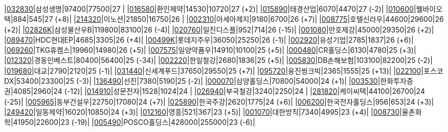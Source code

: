 |[032830](https://finance.daum.net/quotes/A032830)|삼성생명|97400|77500|27 |
|[016580](https://finance.daum.net/quotes/A016580)|환인제약|14530|10720|27 (+2)|
|[015890](https://finance.daum.net/quotes/A015890)|태경산업|6070|4470|27 (-2)|
|[010600](https://finance.daum.net/quotes/A010600)|웰바이오텍|884|545|27 (+8)|
|[214320](https://finance.daum.net/quotes/A214320)|이노션|21850|16750|26 |
|[002310](https://finance.daum.net/quotes/A002310)|아세아제지|9180|6700|26 (+7)|
|[008775](https://finance.daum.net/quotes/A008775)|호텔신라우|44600|29600|26 (+2)|
|[02826K](https://finance.daum.net/quotes/A02826K)|삼성물산우B|119800|83100|26 (-4)|
|[020760](https://finance.daum.net/quotes/A020760)|일진디스플|952|714|26 (-15)|
|[001080](https://finance.daum.net/quotes/A001080)|만호제강|45000|29350|26 (+2)|
|[089470](https://finance.daum.net/quotes/A089470)|HDC현대EP|4685|3305|26 (+4)|
|[00499K](https://finance.daum.net/quotes/A00499K)|롯데지주우|36050|25250|26 (-1)|
|[002920](https://finance.daum.net/quotes/A002920)|유성기업|2785|1837|26 (+6)|
|[069260](https://finance.daum.net/quotes/A069260)|TKG휴켐스|19960|14980|26 (+5)|
|[007575](https://finance.daum.net/quotes/A007575)|일양약품우|14910|10100|25 (+5)|
|[000480](https://finance.daum.net/quotes/A000480)|CR홀딩스|6130|4780|25 (+3)|
|[012320](https://finance.daum.net/quotes/A012320)|경동인베스트|80400|56400|25 (-34)|
|[002220](https://finance.daum.net/quotes/A002220)|한일철강|2680|1836|25 (+5)|
|[005830](https://finance.daum.net/quotes/A005830)|DB손해보험|103100|82200|25 (-2)|
|[019680](https://finance.daum.net/quotes/A019680)|대교|2790|2120|25 (-1)|
|[031440](https://finance.daum.net/quotes/A031440)|신세계푸드|37650|29550|25 (+7)|
|[095720](https://finance.daum.net/quotes/A095720)|웅진씽크빅|2365|1555|25 (+13)|
|[022100](https://finance.daum.net/quotes/A022100)|포스코DX|53400|23300|25 (-3)|
|[136490](https://finance.daum.net/quotes/A136490)|선진|7380|5190|25 (-2)|
|[000070](https://finance.daum.net/quotes/A000070)|삼양홀딩스|70800|54000|24 (+1)|
|[003530](https://finance.daum.net/quotes/A003530)|한화투자증권|4085|2960|24 (-12)|
|[014910](https://finance.daum.net/quotes/A014910)|성문전자|1528|1024|24 |
|[026940](https://finance.daum.net/quotes/A026940)|부국철강|3240|2250|24 |
|[281820](https://finance.daum.net/quotes/A281820)|케이씨텍|44100|26700|24 (-25)|
|[005965](https://finance.daum.net/quotes/A005965)|동부건설우|22750|17080|24 (+7)|
|[025890](https://finance.daum.net/quotes/A025890)|한국주강|2620|1775|24 (+6)|
|[006200](https://finance.daum.net/quotes/A006200)|한국전자홀딩스|956|653|24 (+3)|
|[249420](https://finance.daum.net/quotes/A249420)|일동제약|16020|10850|24 (+3)|
|[012160](https://finance.daum.net/quotes/A012160)|영흥|521|367|23 (+5)|
|[001070](https://finance.daum.net/quotes/A001070)|대한방직|7340|4995|23 (+4)|
|[008730](https://finance.daum.net/quotes/A008730)|율촌화학|41950|22600|23 (-19)|
|[005490](https://finance.daum.net/quotes/A005490)|POSCO홀딩스|428000|255000|23 (-6)|